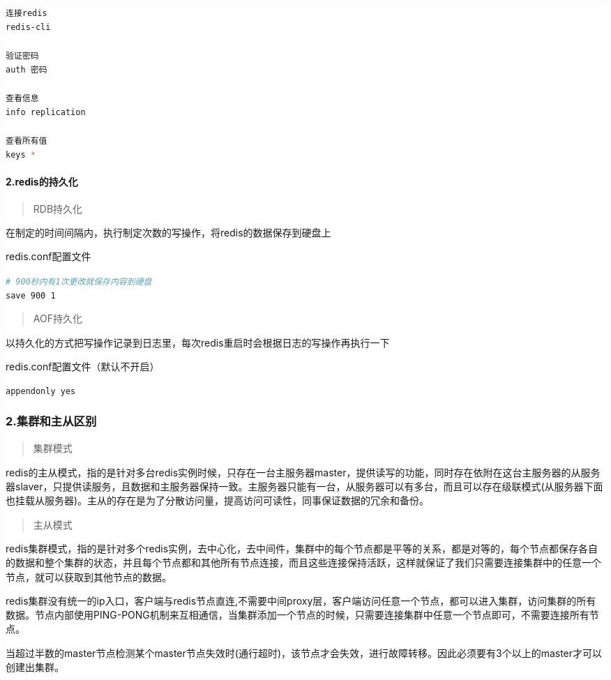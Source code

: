 ```bash
连接redis
redis-cli

验证密码
auth 密码

查看信息
info replication

查看所有值
keys *
```

#### 2.redis的持久化

>  RDB持久化

在制定的时间间隔内，执行制定次数的写操作，将redis的数据保存到硬盘上

redis.conf配置文件

```bash
# 900秒内有1次更改就保存内容到硬盘
save 900 1
```



> AOF持久化

以持久化的方式把写操作记录到日志里，每次redis重启时会根据日志的写操作再执行一下

redis.conf配置文件（默认不开启）

```bash
appendonly yes
```







### 2.集群和主从区别

> 集群模式

redis的主从模式，指的是针对多台redis实例时候，只存在一台主服务器master，提供读写的功能，同时存在依附在这台主服务器的从服务器slaver，只提供读服务，且数据和主服务器保持一致。主服务器只能有一台，从服务器可以有多台，而且可以存在级联模式(从服务器下面也挂载从服务器)。主从的存在是为了分散访问量，提高访问可读性，同事保证数据的冗余和备份。

> 主从模式

redis集群模式，指的是针对多个redis实例，去中心化，去中间件，集群中的每个节点都是平等的关系，都是对等的，每个节点都保存各自的数据和整个集群的状态，并且每个节点都和其他所有节点连接，而且这些连接保持活跃，这样就保证了我们只需要连接集群中的任意一个节点，就可以获取到其他节点的数据。

redis集群没有统一的ip入口，客户端与redis节点直连,不需要中间proxy层，客户端访问任意一个节点，都可以进入集群，访问集群的所有数据。节点内部使用PING-PONG机制来互相通信，当集群添加一个节点的时候，只需要连接集群中任意一个节点即可，不需要连接所有节点。

当超过半数的master节点检测某个master节点失效时(通行超时)，该节点才会失效，进行故障转移。因此必须要有3个以上的master才可以创建出集群。
